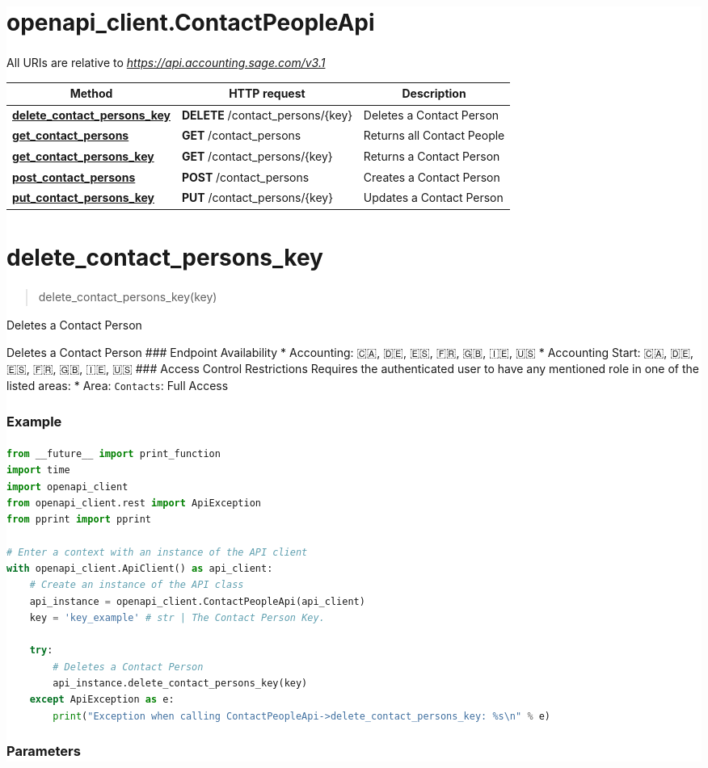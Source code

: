 # openapi_client.ContactPeopleApi

All URIs are relative to *https://api.accounting.sage.com/v3.1*

Method | HTTP request | Description
------------- | ------------- | -------------
[**delete_contact_persons_key**](ContactPeopleApi.md#delete_contact_persons_key) | **DELETE** /contact_persons/{key} | Deletes a Contact Person
[**get_contact_persons**](ContactPeopleApi.md#get_contact_persons) | **GET** /contact_persons | Returns all Contact People
[**get_contact_persons_key**](ContactPeopleApi.md#get_contact_persons_key) | **GET** /contact_persons/{key} | Returns a Contact Person
[**post_contact_persons**](ContactPeopleApi.md#post_contact_persons) | **POST** /contact_persons | Creates a Contact Person
[**put_contact_persons_key**](ContactPeopleApi.md#put_contact_persons_key) | **PUT** /contact_persons/{key} | Updates a Contact Person


# **delete_contact_persons_key**
> delete_contact_persons_key(key)

Deletes a Contact Person

Deletes a Contact Person  ### Endpoint Availability  * Accounting: 🇨🇦, 🇩🇪, 🇪🇸, 🇫🇷, 🇬🇧, 🇮🇪, 🇺🇸 * Accounting Start: 🇨🇦, 🇩🇪, 🇪🇸, 🇫🇷, 🇬🇧, 🇮🇪, 🇺🇸  ### Access Control Restrictions  Requires the authenticated user to have any mentioned role in one of the listed areas: * Area: `Contacts`: Full Access

### Example

```python
from __future__ import print_function
import time
import openapi_client
from openapi_client.rest import ApiException
from pprint import pprint

# Enter a context with an instance of the API client
with openapi_client.ApiClient() as api_client:
    # Create an instance of the API class
    api_instance = openapi_client.ContactPeopleApi(api_client)
    key = 'key_example' # str | The Contact Person Key.

    try:
        # Deletes a Contact Person
        api_instance.delete_contact_persons_key(key)
    except ApiException as e:
        print("Exception when calling ContactPeopleApi->delete_contact_persons_key: %s\n" % e)
```

### Parameters
